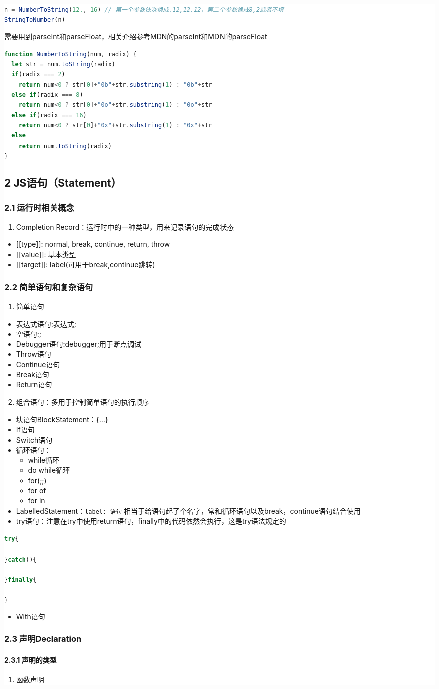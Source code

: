 ```js
n = NumberToString(12., 16) // 第一个参数依次换成.12,12.12，第二个参数换成8,2或者不填
StringToNumber(n)
```
需要用到parseInt和parseFloat，相关介绍参考[MDN的parseInt](https://developer.mozilla.org/zh-CN/docs/Web/JavaScript/Reference/Global_Objects/parseInt)和[MDN的parseFloat](https://developer.mozilla.org/zh-CN/docs/Web/JavaScript/Reference/Global_Objects/parseFloat)
```js
function NumberToString(num, radix) {
  let str = num.toString(radix)
  if(radix === 2)
    return num<0 ? str[0]+"0b"+str.substring(1) : "0b"+str
  else if(radix === 8)
    return num<0 ? str[0]+"0o"+str.substring(1) : "0o"+str
  else if(radix === 16)
    return num<0 ? str[0]+"0x"+str.substring(1) : "0x"+str
  else
    return num.toString(radix)
}

```
## 2 JS语句（Statement）
### 2.1 运行时相关概念
1. Completion Record：运行时中的一种类型，用来记录语句的完成状态
- [[type]]: normal, break, continue, return, throw
- [[value]]: 基本类型
- [[target]]: label(可用于break,continue跳转)
### 2.2 简单语句和复杂语句
1. 简单语句
- 表达式语句:表达式;
- 空语句:;
- Debugger语句:debugger;用于断点调试
- Throw语句
- Continue语句
- Break语句
- Return语句
2. 组合语句：多用于控制简单语句的执行顺序
- 块语句BlockStatement：{...}
- If语句
- Switch语句
- 循环语句：
    - while循环
    - do while循环
    - for(;;)
    - for of
    - for in
- LabelledStatement：`label: 语句` 相当于给语句起了个名字，常和循环语句以及break，continue语句结合使用
- try语句：注意在try中使用return语句，finally中的代码依然会执行，这是try语法规定的
```js
try{

}catch(){

}finally{

}
```
- With语句
### 2.3 声明Declaration
#### 2.3.1 声明的类型
1. 函数声明